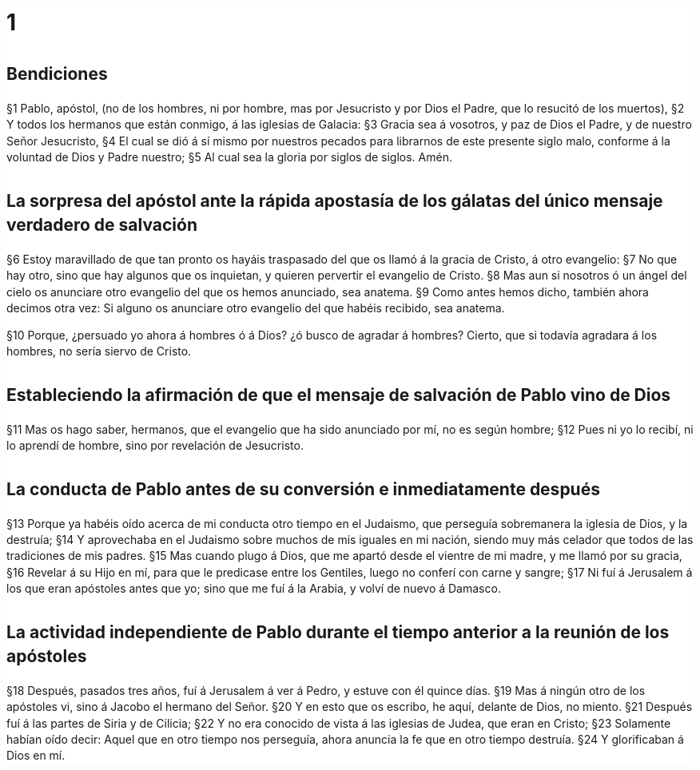 # 1 
## Bendiciones
§1 Pablo, apóstol, (no de los hombres, ni por hombre, mas por Jesucristo y por Dios el Padre, que lo resucitó de los muertos), 
§2 Y todos los hermanos que están conmigo, á las iglesias de Galacia: 
§3 Gracia sea á vosotros, y paz de Dios el Padre, y de nuestro Señor Jesucristo, 
§4 El cual se dió á sí mismo por nuestros pecados para librarnos de este presente siglo malo, conforme á la voluntad de Dios y Padre nuestro; 
§5 Al cual sea la gloria por siglos de siglos. Amén.

## La sorpresa del apóstol ante la rápida apostasía de los gálatas del único mensaje verdadero de salvación
§6 Estoy maravillado de que tan pronto os hayáis traspasado del que os llamó á la gracia de Cristo, á otro evangelio: 
§7 No que hay otro, sino que hay algunos que os inquietan, y quieren pervertir el evangelio de Cristo. 
§8 Mas aun si nosotros ó un ángel del cielo os anunciare otro evangelio del que os hemos anunciado, sea anatema. 
§9 Como antes hemos dicho, también ahora decimos otra vez: Si alguno os anunciare otro evangelio del que habéis recibido, sea anatema.

§10 Porque, ¿persuado yo ahora á hombres ó á Dios? ¿ó busco de agradar á hombres? Cierto, que si todavía agradara á los hombres, no sería siervo de Cristo.

## Estableciendo la afirmación de que el mensaje de salvación de Pablo vino de Dios
§11 Mas os hago saber, hermanos, que el evangelio que ha sido anunciado por mí, no es según hombre; 
§12 Pues ni yo lo recibí, ni lo aprendí de hombre, sino por revelación de Jesucristo.

## La conducta de Pablo antes de su conversión e inmediatamente después
§13 Porque ya habéis oído acerca de mi conducta otro tiempo en el Judaismo, que perseguía sobremanera la iglesia de Dios, y la destruía; 
§14 Y aprovechaba en el Judaismo sobre muchos de mis iguales en mi nación, siendo muy más celador que todos de las tradiciones de mis padres. 
§15 Mas cuando plugo á Dios, que me apartó desde el vientre de mi madre, y me llamó por su gracia, 
§16 Revelar á su Hijo en mí, para que le predicase entre los Gentiles, luego no conferí con carne y sangre; 
§17 Ni fuí á Jerusalem á los que eran apóstoles antes que yo; sino que me fuí á la Arabia, y volví de nuevo á Damasco.

## La actividad independiente de Pablo durante el tiempo anterior a la reunión de los apóstoles
§18 Después, pasados tres años, fuí á Jerusalem á ver á Pedro, y estuve con él quince días. 
§19 Mas á ningún otro de los apóstoles vi, sino á Jacobo el hermano del Señor. 
§20 Y en esto que os escribo, he aquí, delante de Dios, no miento. 
§21 Después fuí á las partes de Siria y de Cilicia; 
§22 Y no era conocido de vista á las iglesias de Judea, que eran en Cristo; 
§23 Solamente habían oído decir: Aquel que en otro tiempo nos perseguía, ahora anuncia la fe que en otro tiempo destruía. 
§24 Y glorificaban á Dios en mí. 
